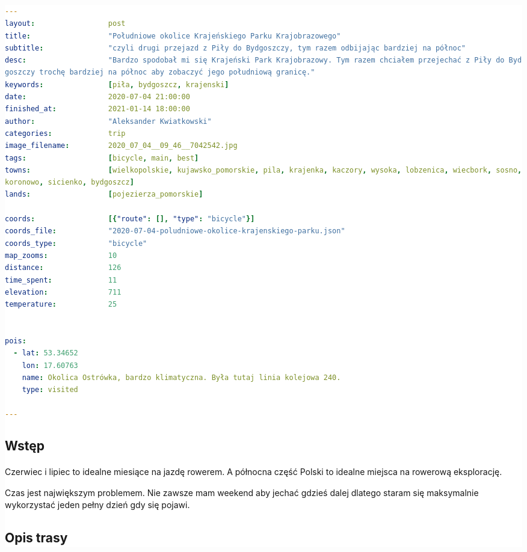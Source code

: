 ```yaml
---
layout:                 post
title:                  "Południowe okolice Krajeńskiego Parku Krajobrazowego"
subtitle:               "czyli drugi przejazd z Piły do Bydgoszczy, tym razem odbijając bardziej na północ"
desc:                   "Bardzo spodobał mi się Krajeński Park Krajobrazowy. Tym razem chciałem przejechać z Piły do Bydgoszczy trochę bardziej na północ aby zobaczyć jego południową granicę."
keywords:               [piła, bydgoszcz, krajenski]
date:                   2020-07-04 21:00:00
finished_at:            2021-01-14 18:00:00
author:                 "Aleksander Kwiatkowski"
categories:             trip
image_filename:         2020_07_04__09_46__7042542.jpg
tags:                   [bicycle, main, best]
towns:                  [wielkopolskie, kujawsko_pomorskie, pila, krajenka, kaczory, wysoka, lobzenica, wiecbork, sosno, koronowo, sicienko, bydgoszcz]
lands:                  [pojezierza_pomorskie]

coords:                 [{"route": [], "type": "bicycle"}]
coords_file:            "2020-07-04-poludniowe-okolice-krajenskiego-parku.json"
coords_type:            "bicycle"
map_zooms:              10
distance:               126
time_spent:             11
elevation:              711
temperature:            25


pois:
  - lat: 53.34652
    lon: 17.60763
    name: Okolica Ostrówka, bardzo klimatyczna. Była tutaj linia kolejowa 240.
    type: visited

---
```


[wiki-jezioro-slawianowskie]: https://pl.wikipedia.org/wiki/Jezioro_S%C5%82awianowskie_Wielkie
[wiki-pila]: https://pl.wikipedia.org/wiki/Pi%C5%82a_(miasto)
[wiki-bydgoszcz]: https://pl.wikipedia.org/wiki/Bydgoszcz
[wiki-krajenski-park]: https://pl.wikipedia.org/wiki/Kraje%C5%84ski_Park_Krajobrazowy
[wiki-pila-podlasie]: https://pl.wikipedia.org/wiki/Pi%C5%82a_Podlasie
[wiki-zelgniewo]: https://pl.wikipedia.org/wiki/Zelgniewo
[wiki-rudna]: https://pl.wikipedia.org/wiki/Rudna_(powiat_z%C5%82otowski)
[wiki-wysoka]: https://pl.wikipedia.org/wiki/Wysoka_(powiat_pilski)
[wiki-badecz]: https://pl.wikipedia.org/wiki/B%C4%85decz
[wiki-tlukomy]: https://pl.wikipedia.org/wiki/T%C5%82ukomy
[wiki-wiktorowko]: https://pl.wikipedia.org/wiki/Wiktor%C3%B3wko
[wiki-lobzenica]: https://pl.wikipedia.org/wiki/%C5%81ob%C5%BCenica
[wiki-bialosliwie]: https://pl.wikipedia.org/wiki/Bia%C5%82o%C5%9Bliwie_(wie%C5%9B)
[wiki-dzwierszno-wielkie]: https://pl.wikipedia.org/wiki/D%C5%BAwierszno_Wielkie
[wiki-witrogoszcz]: https://pl.wikipedia.org/wiki/Witrogoszcz
[wiki-witrogoszcz-osada]: https://pl.wikipedia.org/wiki/Witrogoszcz-Osada
[wiki-lobzonka]: https://pl.wikipedia.org/wiki/%C5%81ob%C5%BConka_(rzeka)
[wiki-borzyszkowo]: https://pl.wikipedia.org/wiki/Borzyszkowo_(wojew%C3%B3dztwo_kujawsko-pomorskie)
[wiki-runowo-krajenskie-stacja]: https://pl.wikipedia.org/wiki/Runowo_Kraje%C5%84skie_(przystanek_kolejowy)
[wiki-wiecbork]: https://pl.wikipedia.org/wiki/Wi%C4%99cbork
[wiki-poznan]: https://pl.wikipedia.org/wiki/Pozna%C5%84
[wiki-hel]: https://pl.wikipedia.org/wiki/Hel_(miasto)
[wiki-smilowo]: https://pl.wikipedia.org/wiki/%C5%9Ami%C5%82owo_(wojew%C3%B3dztwo_kujawsko-pomorskie)
[wiki-jastrzebiec]: https://pl.wikipedia.org/wiki/Jastrz%C4%99biec_(powiat_s%C4%99pole%C5%84ski)
[wiki-ostrowek]: https://pl.wikipedia.org/wiki/Ostr%C3%B3wek_(powiat_s%C4%99pole%C5%84ski)
[wiki-linia-240]: https://pl.wikipedia.org/wiki/Linia_kolejowa_nr_240
[wiki-wawelno]: https://pl.wikipedia.org/wiki/W%C4%85welno
[wiki-wierzchucinek]: https://pl.wikipedia.org/wiki/Wierzchucinek
[wiki-wojnowo]: https://pl.wikipedia.org/wiki/Wojnowo_(powiat_bydgoski)
[wiki-mochle]: https://pl.wikipedia.org/wiki/Mochle
[wiki-szczutki]: https://pl.wikipedia.org/wiki/Szczutki

## Wstęp

Czerwiec i lipiec to idealne miesiące na jazdę rowerem. A północna
część Polski to idealne miejsca na rowerową eksplorację.

Czas jest największym problemem. Nie zawsze mam weekend aby jechać gdzieś
dalej dlatego staram się maksymalnie wykorzystać jeden pełny dzień gdy się
pojawi.

## Opis trasy

<iframe height='405' width='590' frameborder='0' allowtransparency='true' scrolling='no' src='https://www.strava.com/activities/3713644245/embed/af0e31833cdddc43d13822b5aecc0d30248e532c'></iframe>


[wiki-jezioro-wierzchucinskie]: https://pl.wikipedia.org/wiki/Jezioro_Wierzchuci%C5%84skie_Du%C5%BCe
